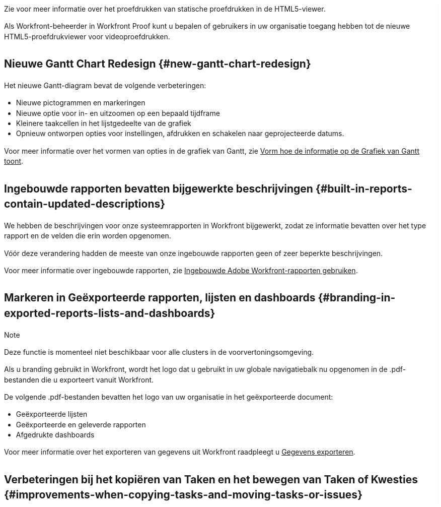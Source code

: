 Zie voor meer informatie over het proefdrukken van statische proefdrukken in de HTML5-viewer.

Als Workfront-beheerder in Workfront Proof kunt u bepalen of gebruikers in uw organisatie toegang hebben tot de nieuwe HTML5-proefdrukviewer voor videoproefdrukken.

## Nieuwe Gantt Chart Redesign {#new-gantt-chart-redesign}

Het nieuwe Gantt-diagram bevat de volgende verbeteringen:

* Nieuwe pictogrammen en markeringen
* Nieuwe optie voor in- en uitzoomen op een bepaald tijdframe
* Kleinere taakcellen in het lijstgedeelte van de grafiek
* Opnieuw ontworpen opties voor instellingen, afdrukken en schakelen naar geprojecteerde datums.

Voor meer informatie over het vormen van opties in de grafiek van Gantt, zie [Vorm hoe de informatie op de Grafiek van Gantt toont](../../../../manage-work/gantt-chart/use-the-gantt-chart/configure-info-on-gantt-chart.md). 

## Ingebouwde rapporten bevatten bijgewerkte beschrijvingen {#built-in-reports-contain-updated-descriptions}

We hebben de beschrijvingen voor onze systeemrapporten in Workfront bijgewerkt, zodat ze informatie bevatten over het type rapport en de velden die erin worden opgenomen.  

Vóór deze verandering hadden de meeste van onze ingebouwde rapporten geen of zeer beperkte beschrijvingen.

Voor meer informatie over ingebouwde rapporten, zie [Ingebouwde Adobe Workfront-rapporten gebruiken](../../../../reports-and-dashboards/reports/using-built-in-reports/use-workfront-built-in-reports.md).

## Markeren in Geëxporteerde rapporten, lijsten en dashboards {#branding-in-exported-reports-lists-and-dashboards}

>[!NOTE]
>
Deze functie is momenteel niet beschikbaar voor alle clusters in de voorvertoningsomgeving.

Als u branding gebruikt in Workfront, wordt het logo dat u gebruikt in uw globale navigatiebalk nu opgenomen in de .pdf-bestanden die u exporteert vanuit Workfront.

De volgende .pdf-bestanden bevatten het logo van uw organisatie in het geëxporteerde document:

* Geëxporteerde lijsten
* Geëxporteerde en geleverde rapporten
* Afgedrukte dashboards

Voor meer informatie over het exporteren van gegevens uit Workfront raadpleegt u [Gegevens exporteren](../../../../reports-and-dashboards/reports/creating-and-managing-reports/export-data.md).

## Verbeteringen bij het kopiëren van Taken en het bewegen van Taken of Kwesties {#improvements-when-copying-tasks-and-moving-tasks-or-issues}
